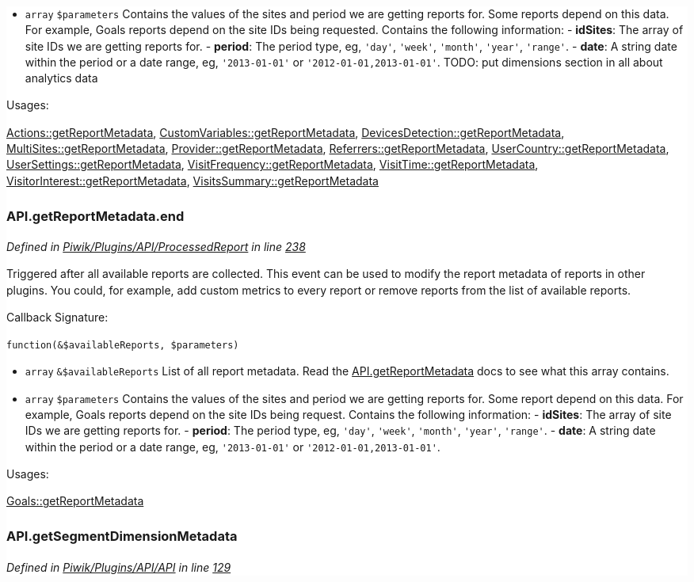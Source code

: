 - `array` `$parameters` Contains the values of the sites and period we are getting reports for. Some reports depend on this data. For example, Goals reports depend on the site IDs being requested. Contains the following information: - **idSites**: The array of site IDs we are getting reports for. - **period**: The period type, eg, `'day'`, `'week'`, `'month'`, `'year'`, `'range'`. - **date**: A string date within the period or a date range, eg, `'2013-01-01'` or `'2012-01-01,2013-01-01'`. TODO: put dimensions section in all about analytics data

Usages:

[Actions::getReportMetadata](https://github.com/piwik/piwik/blob/2.1-rc7/plugins/Actions/Actions.php#L126), [CustomVariables::getReportMetadata](https://github.com/piwik/piwik/blob/2.1-rc7/plugins/CustomVariables/CustomVariables.php#L58), [DevicesDetection::getReportMetadata](https://github.com/piwik/piwik/blob/2.1-rc7/plugins/DevicesDetection/DevicesDetection.php#L213), [MultiSites::getReportMetadata](https://github.com/piwik/piwik/blob/2.1-rc7/plugins/MultiSites/MultiSites.php#L39), [Provider::getReportMetadata](https://github.com/piwik/piwik/blob/2.1-rc7/plugins/Provider/Provider.php#L46), [Referrers::getReportMetadata](https://github.com/piwik/piwik/blob/2.1-rc7/plugins/Referrers/Referrers.php#L48), [UserCountry::getReportMetadata](https://github.com/piwik/piwik/blob/2.1-rc7/plugins/UserCountry/UserCountry.php#L260), [UserSettings::getReportMetadata](https://github.com/piwik/piwik/blob/2.1-rc7/plugins/UserSettings/UserSettings.php#L388), [VisitFrequency::getReportMetadata](https://github.com/piwik/piwik/blob/2.1-rc7/plugins/VisitFrequency/VisitFrequency.php#L33), [VisitTime::getReportMetadata](https://github.com/piwik/piwik/blob/2.1-rc7/plugins/VisitTime/VisitTime.php#L46), [VisitorInterest::getReportMetadata](https://github.com/piwik/piwik/blob/2.1-rc7/plugins/VisitorInterest/VisitorInterest.php#L41), [VisitsSummary::getReportMetadata](https://github.com/piwik/piwik/blob/2.1-rc7/plugins/VisitsSummary/VisitsSummary.php#L36)


### API.getReportMetadata.end
_Defined in [Piwik/Plugins/API/ProcessedReport](https://github.com/piwik/piwik/blob/2.1-rc7/plugins/API/ProcessedReport.php) in line [238](https://github.com/piwik/piwik/blob/2.1-rc7/plugins/API/ProcessedReport.php#L238)_

Triggered after all available reports are collected. This event can be used to modify the report metadata of reports in other plugins. You
could, for example, add custom metrics to every report or remove reports from the list
of available reports.

Callback Signature:
<pre><code>function(&amp;$availableReports, $parameters)</code></pre>

- `array` `&$availableReports` List of all report metadata. Read the [API.getReportMetadata](/api-reference/hooks#apigetreportmetadata) docs to see what this array contains.

- `array` `$parameters` Contains the values of the sites and period we are getting reports for. Some report depend on this data. For example, Goals reports depend on the site IDs being request. Contains the following information: - **idSites**: The array of site IDs we are getting reports for. - **period**: The period type, eg, `'day'`, `'week'`, `'month'`, `'year'`, `'range'`. - **date**: A string date within the period or a date range, eg, `'2013-01-01'` or `'2012-01-01,2013-01-01'`.

Usages:

[Goals::getReportMetadata](https://github.com/piwik/piwik/blob/2.1-rc7/plugins/Goals/Goals.php#L125)


### API.getSegmentDimensionMetadata
_Defined in [Piwik/Plugins/API/API](https://github.com/piwik/piwik/blob/2.1-rc7/plugins/API/API.php) in line [129](https://github.com/piwik/piwik/blob/2.1-rc7/plugins/API/API.php#L129)_
